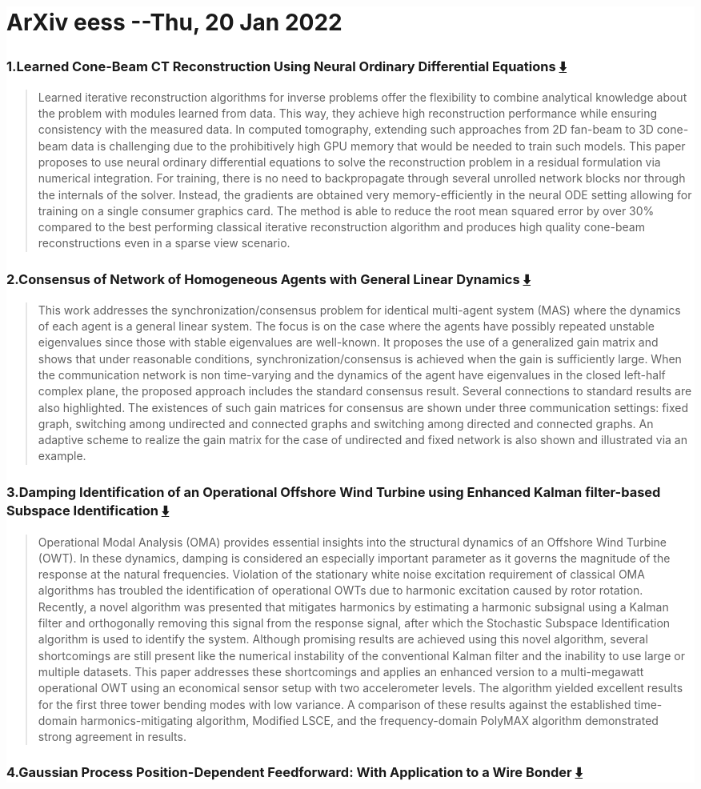# ArXiv eess --Thu, 20 Jan 2022
### 1.Learned Cone-Beam CT Reconstruction Using Neural Ordinary Differential Equations  [ :arrow_down: ](https://arxiv.org/pdf/2201.07562.pdf)
>  Learned iterative reconstruction algorithms for inverse problems offer the flexibility to combine analytical knowledge about the problem with modules learned from data. This way, they achieve high reconstruction performance while ensuring consistency with the measured data. In computed tomography, extending such approaches from 2D fan-beam to 3D cone-beam data is challenging due to the prohibitively high GPU memory that would be needed to train such models. This paper proposes to use neural ordinary differential equations to solve the reconstruction problem in a residual formulation via numerical integration. For training, there is no need to backpropagate through several unrolled network blocks nor through the internals of the solver. Instead, the gradients are obtained very memory-efficiently in the neural ODE setting allowing for training on a single consumer graphics card. The method is able to reduce the root mean squared error by over 30% compared to the best performing classical iterative reconstruction algorithm and produces high quality cone-beam reconstructions even in a sparse view scenario.      
### 2.Consensus of Network of Homogeneous Agents with General Linear Dynamics  [ :arrow_down: ](https://arxiv.org/pdf/2201.07532.pdf)
>  This work addresses the synchronization/consensus problem for identical multi-agent system (MAS) where the dynamics of each agent is a general linear system. The focus is on the case where the agents have possibly repeated unstable eigenvalues since those with stable eigenvalues are well-known. It proposes the use of a generalized gain matrix and shows that under reasonable conditions, synchronization/consensus is achieved when the gain is sufficiently large. When the communication network is non time-varying and the dynamics of the agent have eigenvalues in the closed left-half complex plane, the proposed approach includes the standard consensus result. Several connections to standard results are also highlighted. The existences of such gain matrices for consensus are shown under three communication settings: fixed graph, switching among undirected and connected graphs and switching among directed and connected graphs. An adaptive scheme to realize the gain matrix for the case of undirected and fixed network is also shown and illustrated via an example.      
### 3.Damping Identification of an Operational Offshore Wind Turbine using Enhanced Kalman filter-based Subspace Identification  [ :arrow_down: ](https://arxiv.org/pdf/2201.07531.pdf)
>  Operational Modal Analysis (OMA) provides essential insights into the structural dynamics of an Offshore Wind Turbine (OWT). In these dynamics, damping is considered an especially important parameter as it governs the magnitude of the response at the natural frequencies. Violation of the stationary white noise excitation requirement of classical OMA algorithms has troubled the identification of operational OWTs due to harmonic excitation caused by rotor rotation. Recently, a novel algorithm was presented that mitigates harmonics by estimating a harmonic subsignal using a Kalman filter and orthogonally removing this signal from the response signal, after which the Stochastic Subspace Identification algorithm is used to identify the system. Although promising results are achieved using this novel algorithm, several shortcomings are still present like the numerical instability of the conventional Kalman filter and the inability to use large or multiple datasets. This paper addresses these shortcomings and applies an enhanced version to a multi-megawatt operational OWT using an economical sensor setup with two accelerometer levels. The algorithm yielded excellent results for the first three tower bending modes with low variance. A comparison of these results against the established time-domain harmonics-mitigating algorithm, Modified LSCE, and the frequency-domain PolyMAX algorithm demonstrated strong agreement in results.      
### 4.Gaussian Process Position-Dependent Feedforward: With Application to a Wire Bonder  [ :arrow_down: ](https://arxiv.org/pdf/2201.07511.pdf)